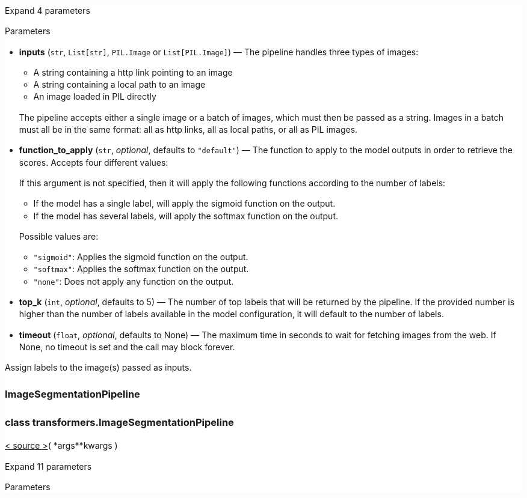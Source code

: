 Expand 4 parameters

Parameters

*   [](https://huggingface.co/docs/transformers/en/main_classes/pipelines#transformers.ImageClassificationPipeline.__call__.inputs)**inputs** (`str`, `List[str]`, `PIL.Image` or `List[PIL.Image]`) — The pipeline handles three types of images:
    
    *   A string containing a http link pointing to an image
    *   A string containing a local path to an image
    *   An image loaded in PIL directly
    
    The pipeline accepts either a single image or a batch of images, which must then be passed as a string. Images in a batch must all be in the same format: all as http links, all as local paths, or all as PIL images.
    
*   [](https://huggingface.co/docs/transformers/en/main_classes/pipelines#transformers.ImageClassificationPipeline.__call__.function_to_apply)**function\_to\_apply** (`str`, _optional_, defaults to `"default"`) — The function to apply to the model outputs in order to retrieve the scores. Accepts four different values:
    
    If this argument is not specified, then it will apply the following functions according to the number of labels:
    
    *   If the model has a single label, will apply the sigmoid function on the output.
    *   If the model has several labels, will apply the softmax function on the output.
    
    Possible values are:
    
    *   `"sigmoid"`: Applies the sigmoid function on the output.
    *   `"softmax"`: Applies the softmax function on the output.
    *   `"none"`: Does not apply any function on the output.
    
*   [](https://huggingface.co/docs/transformers/en/main_classes/pipelines#transformers.ImageClassificationPipeline.__call__.top_k)**top\_k** (`int`, _optional_, defaults to 5) — The number of top labels that will be returned by the pipeline. If the provided number is higher than the number of labels available in the model configuration, it will default to the number of labels.
*   [](https://huggingface.co/docs/transformers/en/main_classes/pipelines#transformers.ImageClassificationPipeline.__call__.timeout)**timeout** (`float`, _optional_, defaults to None) — The maximum time in seconds to wait for fetching images from the web. If None, no timeout is set and the call may block forever.

Assign labels to the image(s) passed as inputs.

### [](https://huggingface.co/docs/transformers/en/main_classes/pipelines#transformers.ImageSegmentationPipeline)ImageSegmentationPipeline

### class transformers.ImageSegmentationPipeline

[](https://huggingface.co/docs/transformers/en/main_classes/pipelines#transformers.ImageSegmentationPipeline)[< source \>](https://github.com/huggingface/transformers/blob/v4.48.1/src/transformers/pipelines/image_segmentation.py#L30)( \*args\*\*kwargs )

Expand 11 parameters

Parameters
